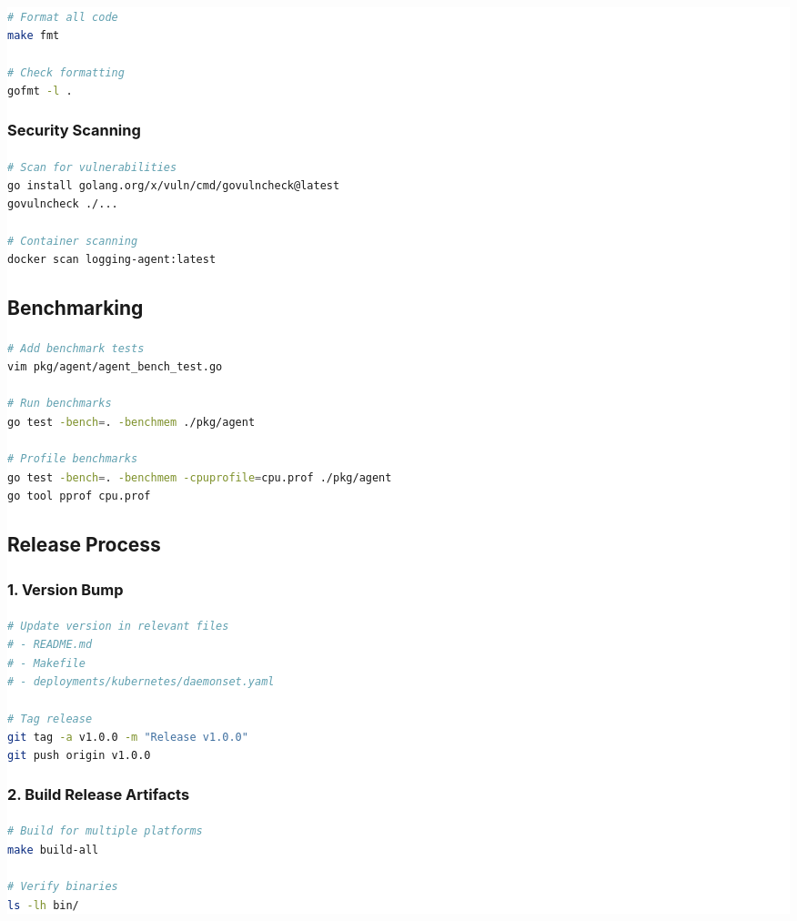 ```bash
# Format all code
make fmt

# Check formatting
gofmt -l .
```

### Security Scanning

```bash
# Scan for vulnerabilities
go install golang.org/x/vuln/cmd/govulncheck@latest
govulncheck ./...

# Container scanning
docker scan logging-agent:latest
```

## Benchmarking

```bash
# Add benchmark tests
vim pkg/agent/agent_bench_test.go

# Run benchmarks
go test -bench=. -benchmem ./pkg/agent

# Profile benchmarks
go test -bench=. -benchmem -cpuprofile=cpu.prof ./pkg/agent
go tool pprof cpu.prof
```

## Release Process

### 1. Version Bump

```bash
# Update version in relevant files
# - README.md
# - Makefile
# - deployments/kubernetes/daemonset.yaml

# Tag release
git tag -a v1.0.0 -m "Release v1.0.0"
git push origin v1.0.0
```

### 2. Build Release Artifacts

```bash
# Build for multiple platforms
make build-all

# Verify binaries
ls -lh bin/
```

